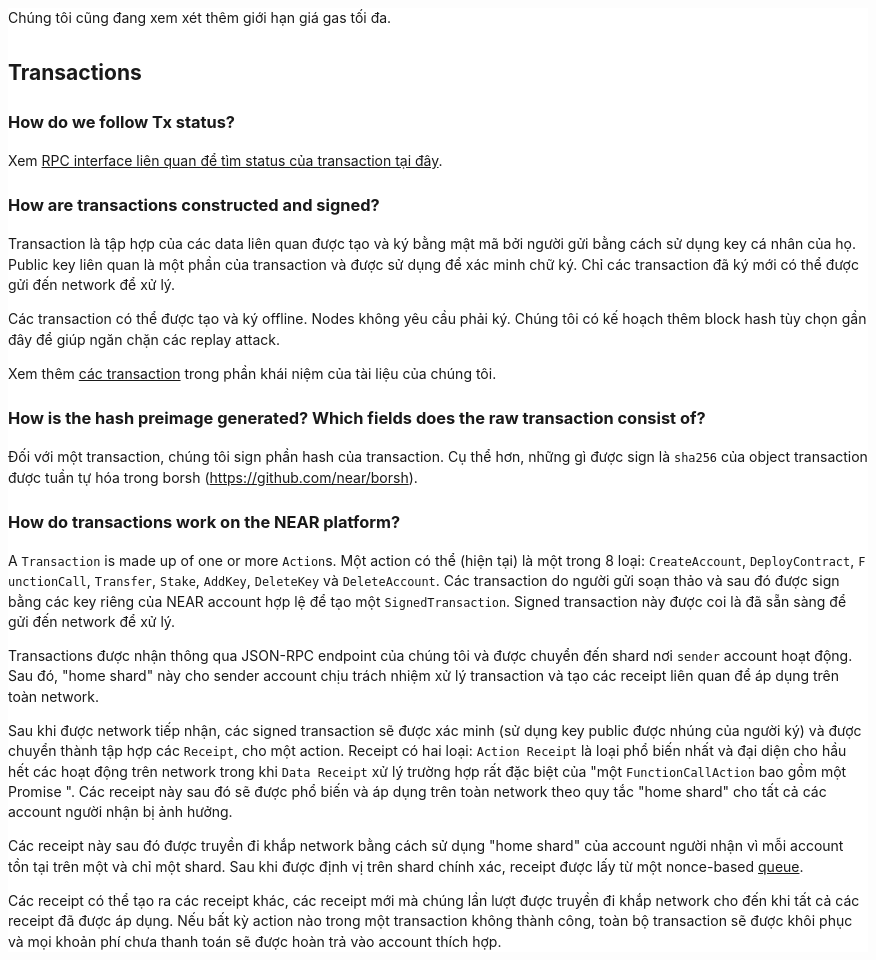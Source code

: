 Chúng tôi cũng đang xem xét thêm giới hạn giá gas tối đa.

## Transactions

### How do we follow Tx status?

Xem [RPC interface liên quan để tìm status của transaction tại đây](/docs/api/rpc#transaction-status).

### How are transactions constructed and signed?

Transaction là tập hợp của các data liên quan được tạo và ký bằng mật mã bởi người gửi bằng cách sử dụng key cá nhân của họ. Public key liên quan là một phần của transaction và được sử dụng để xác minh chữ ký. Chỉ các transaction đã ký mới có thể được gửi đến network để xử lý.

Các transaction có thể được tạo và ký offline. Nodes không yêu cầu phải ký. Chúng tôi có kế hoạch thêm block hash tùy chọn gần đây để giúp ngăn chặn các replay attack.

Xem thêm [các transaction](/docs/concepts/transaction) trong phần khái niệm của tài liệu của chúng tôi.

### How is the hash preimage generated? Which fields does the raw transaction consist of?

Đối với một transaction, chúng tôi sign phần hash của transaction. Cụ thể hơn, những gì được sign là `sha256` của object transaction được tuần tự hóa trong borsh (https://github.com/near/borsh).

### How do transactions work on the NEAR platform?

A `Transaction` is made up of one or more `Action`s. Một action có thể (hiện tại) là một trong 8 loại: `CreateAccount`, `DeployContract`, `FunctionCall`, `Transfer`, `Stake`, `AddKey`, `DeleteKey` và `DeleteAccount`. Các transaction do người gửi soạn thảo và sau đó được sign bằng các key riêng của NEAR account hợp lệ để tạo một `SignedTransaction`. Signed transaction này được coi là đã sẵn sàng để gửi đến network để xử lý.

Transactions được nhận thông qua JSON-RPC endpoint của chúng tôi và được chuyển đến shard nơi `sender` account hoạt động. Sau đó, "home shard" này cho sender account chịu trách nhiệm xử lý transaction và tạo các receipt liên quan để áp dụng trên toàn network.

Sau khi được network tiếp nhận, các signed transaction sẽ được xác minh (sử dụng key public được nhúng của người ký) và được chuyển thành tập hợp các `Receipt`, cho một action. Receipt có hai loại: `Action Receipt` là loại phổ biến nhất và đại diện cho hầu hết các hoạt động trên network trong khi `Data Receipt` xử lý trường hợp rất đặc biệt của "một ` FunctionCallAction ` bao gồm một Promise ". Các receipt này sau đó sẽ được phổ biến và áp dụng trên toàn network theo quy tắc "home shard" cho tất cả các account người nhận bị ảnh hưởng.

Các receipt này sau đó được truyền đi khắp network bằng cách sử dụng "home shard" của account người nhận vì mỗi account tồn tại trên một và chỉ một shard. Sau khi được định vị trên shard chính xác, receipt được lấy từ một nonce-based [queue](https://nomicon.io/ChainSpec/Transactions#pool-iterator).

Các receipt có thể tạo ra các receipt khác, các receipt mới mà chúng lần lượt được truyền đi khắp network cho đến khi tất cả các receipt đã được áp dụng. Nếu bất kỳ action nào trong một transaction không thành công, toàn bộ transaction sẽ được khôi phục và mọi khoản phí chưa thanh toán sẽ được hoàn trả vào account thích hợp.

